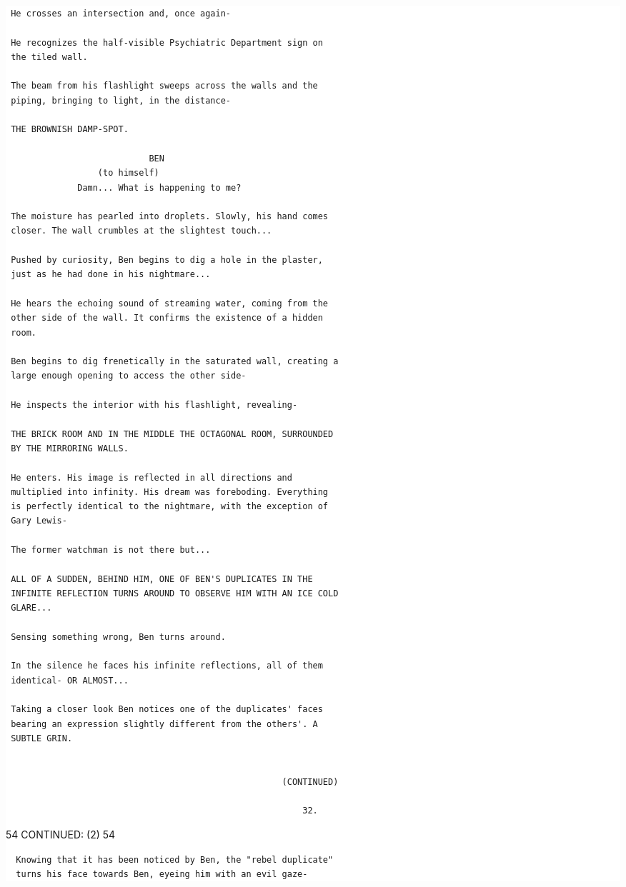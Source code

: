      He crosses an intersection and, once again-

     He recognizes the half-visible Psychiatric Department sign on         
     the tiled wall.

     The beam from his flashlight sweeps across the walls and the
     piping, bringing to light, in the distance-

     THE BROWNISH DAMP-SPOT.

                                BEN
                      (to himself)
                  Damn... What is happening to me?

     The moisture has pearled into droplets. Slowly, his hand comes
     closer. The wall crumbles at the slightest touch...

     Pushed by curiosity, Ben begins to dig a hole in the plaster,
     just as he had done in his nightmare...

     He hears the echoing sound of streaming water, coming from the
     other side of the wall. It confirms the existence of a hidden
     room.

     Ben begins to dig frenetically in the saturated wall, creating a
     large enough opening to access the other side-

     He inspects the interior with his flashlight, revealing-

     THE BRICK ROOM AND IN THE MIDDLE THE OCTAGONAL ROOM, SURROUNDED       
     BY THE MIRRORING WALLS.

     He enters. His image is reflected in all directions and
     multiplied into infinity. His dream was foreboding. Everything        
     is perfectly identical to the nightmare, with the exception of
     Gary Lewis-

     The former watchman is not there but...                               

     ALL OF A SUDDEN, BEHIND HIM, ONE OF BEN'S DUPLICATES IN THE           
     INFINITE REFLECTION TURNS AROUND TO OBSERVE HIM WITH AN ICE COLD      
     GLARE...                                                              

     Sensing something wrong, Ben turns around.                            

     In the silence he faces his infinite reflections, all of them         
     identical- OR ALMOST...                                               

     Taking a closer look Ben notices one of the duplicates' faces         
     bearing an expression slightly different from the others'. A          
     SUBTLE GRIN.                                                          


                                                          (CONTINUED)

                                                              32.
54    CONTINUED: (2)                                                 54


      Knowing that it has been noticed by Ben, the "rebel duplicate"      
      turns his face towards Ben, eyeing him with an evil gaze-           
